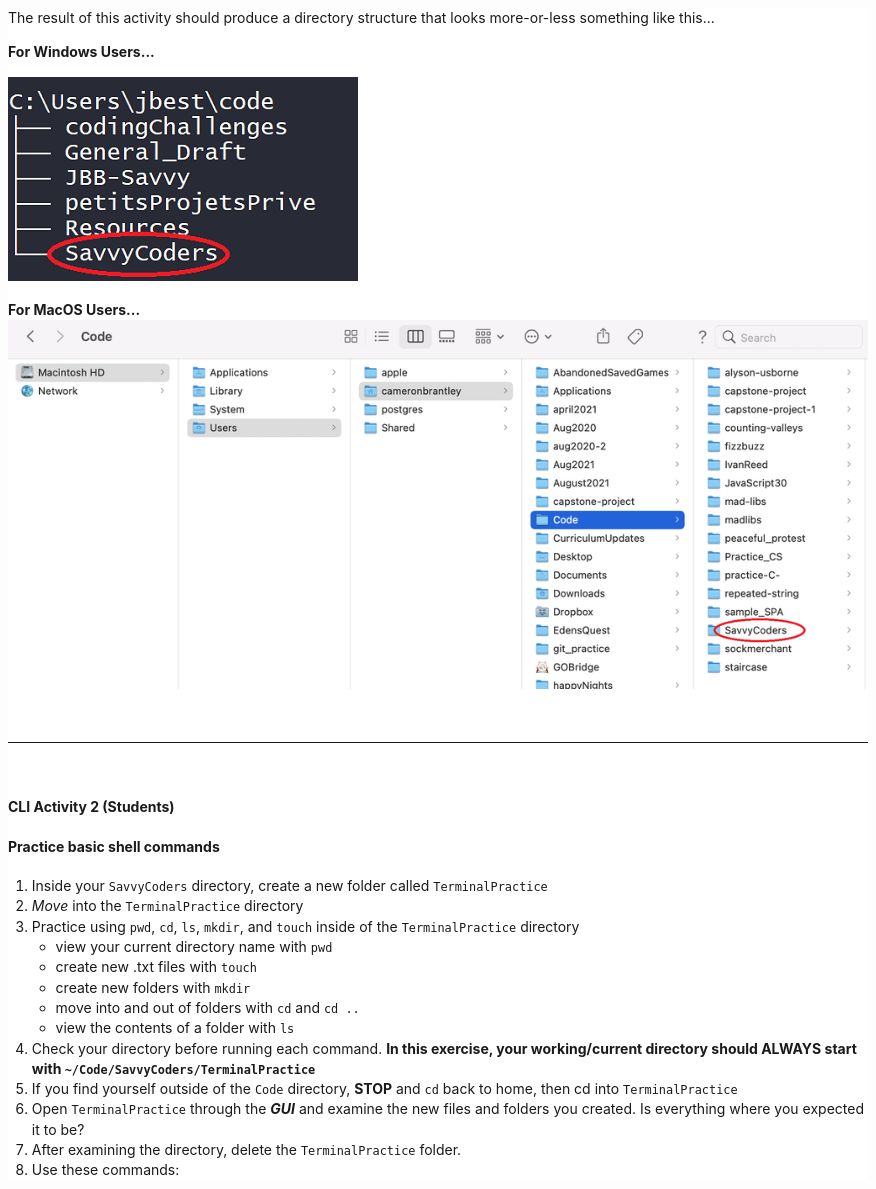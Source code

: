 The result of this activity should produce a directory structure that looks more-or-less something like this...

**For Windows Users...**

![Windows Code Directory](img/Code_Directories.png)

**For MacOS Users...**
![MacOS Code Directory](img/Example_File_Structure_MacOS.png)

<br >

---

<br >

#### **CLI Activity 2 (Students)**

#### Practice basic shell commands

1. Inside your `SavvyCoders` directory, create a new folder called `TerminalPractice`
1. _Move_ into the `TerminalPractice` directory
1. Practice using `pwd`, `cd`, `ls`, `mkdir`, and `touch` inside of the `TerminalPractice` directory
   - view your current directory name with `pwd`
   - create new .txt files with `touch`
   - create new folders with `mkdir`
   - move into and out of folders with `cd` and `cd ..`
   - view the contents of a folder with `ls`
1. Check your directory before running each command. **In this exercise, your working/current directory should ALWAYS start with `~/Code/SavvyCoders/TerminalPractice`**
1. If you find yourself outside of the `Code` directory, **STOP** and `cd` back to home, then cd into `TerminalPractice`
1. Open `TerminalPractice` through the **_GUI_** and examine the new files and folders you created. Is everything where you expected it to be?
1. After examining the directory, delete the `TerminalPractice` folder.
1. Use these commands: